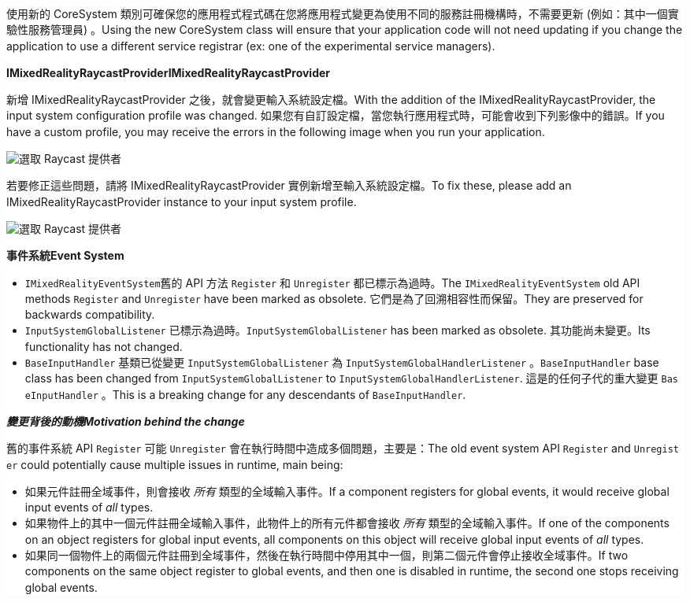 <span data-ttu-id="0d3bf-351">使用新的 CoreSystem 類別可確保您的應用程式程式碼在您將應用程式變更為使用不同的服務註冊機構時，不需要更新 (例如：其中一個實驗性服務管理員) 。</span><span class="sxs-lookup"><span data-stu-id="0d3bf-351">Using the new CoreSystem class will ensure that your application code will not need updating if you change the application to use a different service registrar (ex: one of the experimental service managers).</span></span>

<span data-ttu-id="0d3bf-352">**IMixedRealityRaycastProvider**</span><span class="sxs-lookup"><span data-stu-id="0d3bf-352">**IMixedRealityRaycastProvider**</span></span>

<span data-ttu-id="0d3bf-353">新增 IMixedRealityRaycastProvider 之後，就會變更輸入系統設定檔。</span><span class="sxs-lookup"><span data-stu-id="0d3bf-353">With the addition of the IMixedRealityRaycastProvider, the input system configuration profile was changed.</span></span> <span data-ttu-id="0d3bf-354">如果您有自訂設定檔，當您執行應用程式時，可能會收到下列影像中的錯誤。</span><span class="sxs-lookup"><span data-stu-id="0d3bf-354">If you have a custom profile, you may receive the errors in the following image when you run your application.</span></span>

![選取 Raycast 提供者](../features/Images/ReleaseNotes/UnableToRegisterRaycastProvider.png)

<span data-ttu-id="0d3bf-356">若要修正這些問題，請將 IMixedRealityRaycastProvider 實例新增至輸入系統設定檔。</span><span class="sxs-lookup"><span data-stu-id="0d3bf-356">To fix these, please add an IMixedRealityRaycastProvider instance to your input system profile.</span></span>

![選取 Raycast 提供者](../features/Images/ReleaseNotes/SelectRaycastProvider.png)

<span data-ttu-id="0d3bf-358">**事件系統**</span><span class="sxs-lookup"><span data-stu-id="0d3bf-358">**Event System**</span></span>

- <span data-ttu-id="0d3bf-359">`IMixedRealityEventSystem`舊的 API 方法 `Register` 和 `Unregister` 都已標示為過時。</span><span class="sxs-lookup"><span data-stu-id="0d3bf-359">The `IMixedRealityEventSystem` old API methods `Register` and `Unregister` have been marked as obsolete.</span></span> <span data-ttu-id="0d3bf-360">它們是為了回溯相容性而保留。</span><span class="sxs-lookup"><span data-stu-id="0d3bf-360">They are preserved for backwards compatibility.</span></span>
- <span data-ttu-id="0d3bf-361">`InputSystemGlobalListener` 已標示為過時。</span><span class="sxs-lookup"><span data-stu-id="0d3bf-361">`InputSystemGlobalListener` has been marked as obsolete.</span></span> <span data-ttu-id="0d3bf-362">其功能尚未變更。</span><span class="sxs-lookup"><span data-stu-id="0d3bf-362">Its functionality has not changed.</span></span>
- <span data-ttu-id="0d3bf-363">`BaseInputHandler` 基類已從變更 `InputSystemGlobalListener` 為 `InputSystemGlobalHandlerListener` 。</span><span class="sxs-lookup"><span data-stu-id="0d3bf-363">`BaseInputHandler` base class has been changed from `InputSystemGlobalListener` to `InputSystemGlobalHandlerListener`.</span></span> <span data-ttu-id="0d3bf-364">這是的任何子代的重大變更 `BaseInputHandler` 。</span><span class="sxs-lookup"><span data-stu-id="0d3bf-364">This is a breaking change for any descendants of `BaseInputHandler`.</span></span>

<span data-ttu-id="0d3bf-365">**_變更背後的動機_**</span><span class="sxs-lookup"><span data-stu-id="0d3bf-365">**_Motivation behind the change_**</span></span>

<span data-ttu-id="0d3bf-366">舊的事件系統 API `Register` 可能 `Unregister` 會在執行時間中造成多個問題，主要是：</span><span class="sxs-lookup"><span data-stu-id="0d3bf-366">The old event system API `Register` and `Unregister` could potentially cause multiple issues in runtime, main being:</span></span>

- <span data-ttu-id="0d3bf-367">如果元件註冊全域事件，則會接收 *所有* 類型的全域輸入事件。</span><span class="sxs-lookup"><span data-stu-id="0d3bf-367">If a component registers for global events, it would receive global input events of *all* types.</span></span>
- <span data-ttu-id="0d3bf-368">如果物件上的其中一個元件註冊全域輸入事件，此物件上的所有元件都會接收 *所有* 類型的全域輸入事件。</span><span class="sxs-lookup"><span data-stu-id="0d3bf-368">If one of the components on an object registers for global input events, all components on this object will receive global input events of *all* types.</span></span>
- <span data-ttu-id="0d3bf-369">如果同一個物件上的兩個元件註冊到全域事件，然後在執行時間中停用其中一個，則第二個元件會停止接收全域事件。</span><span class="sxs-lookup"><span data-stu-id="0d3bf-369">If two components on the same object register to global events, and then one is disabled in runtime, the second one stops receiving global events.</span></span>
